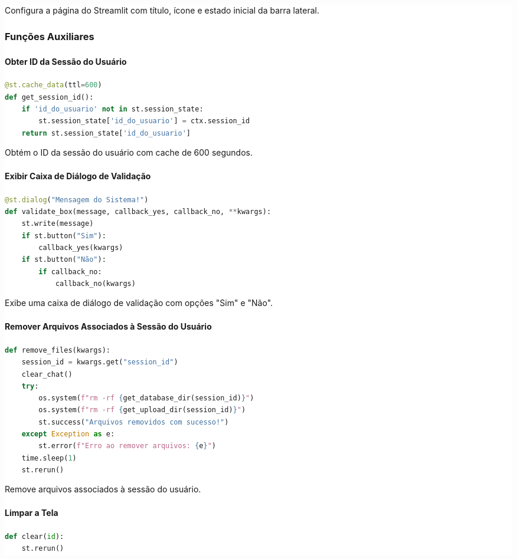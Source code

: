 Configura a página do Streamlit com título, ícone e estado inicial da barra lateral.

### Funções Auxiliares

#### Obter ID da Sessão do Usuário

```python
@st.cache_data(ttl=600)
def get_session_id():
    if 'id_do_usuario' not in st.session_state:
        st.session_state['id_do_usuario'] = ctx.session_id
    return st.session_state['id_do_usuario']
```

Obtém o ID da sessão do usuário com cache de 600 segundos.

#### Exibir Caixa de Diálogo de Validação

```python
@st.dialog("Mensagem do Sistema!")
def validate_box(message, callback_yes, callback_no, **kwargs):
    st.write(message)
    if st.button("Sim"):
        callback_yes(kwargs)
    if st.button("Não"):
        if callback_no:
            callback_no(kwargs)
```

Exibe uma caixa de diálogo de validação com opções "Sim" e "Não".

#### Remover Arquivos Associados à Sessão do Usuário

```python
def remove_files(kwargs):
    session_id = kwargs.get("session_id")
    clear_chat()
    try:
        os.system(f"rm -rf {get_database_dir(session_id)}")
        os.system(f"rm -rf {get_upload_dir(session_id)}")
        st.success("Arquivos removidos com sucesso!")
    except Exception as e:
        st.error(f"Erro ao remover arquivos: {e}")
    time.sleep(1)
    st.rerun()
```

Remove arquivos associados à sessão do usuário.

#### Limpar a Tela

```python
def clear(id):
    st.rerun()
```
